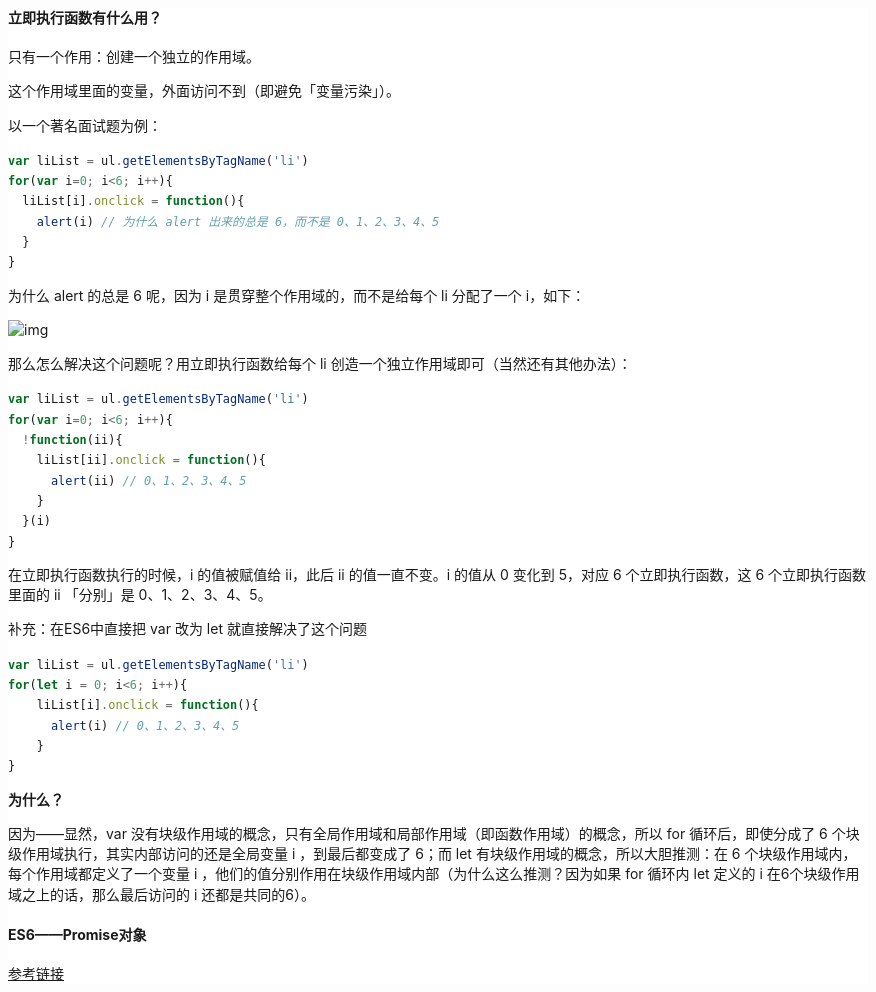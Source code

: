 #### 立即执行函数有什么用？

只有一个作用：创建一个独立的作用域。

这个作用域里面的变量，外面访问不到（即避免「变量污染」）。

以一个著名面试题为例：

```js
var liList = ul.getElementsByTagName('li')
for(var i=0; i<6; i++){
  liList[i].onclick = function(){
    alert(i) // 为什么 alert 出来的总是 6，而不是 0、1、2、3、4、5
  }
}
```

为什么 alert 的总是 6 呢，因为 i 是贯穿整个作用域的，而不是给每个 li 分配了一个 i，如下：

 

![img](https://img-blog.csdnimg.cn/20181222082706187)

那么怎么解决这个问题呢？用立即执行函数给每个 li 创造一个独立作用域即可（当然还有其他办法）：

```js
var liList = ul.getElementsByTagName('li')
for(var i=0; i<6; i++){
  !function(ii){
    liList[ii].onclick = function(){
      alert(ii) // 0、1、2、3、4、5
    }
  }(i)
}
```

在立即执行函数执行的时候，i 的值被赋值给 ii，此后 ii 的值一直不变。i 的值从 0 变化到 5，对应 6 个立即执行函数，这 6 个立即执行函数里面的 ii 「分别」是 0、1、2、3、4、5。

补充：在ES6中直接把 var 改为 let 就直接解决了这个问题

```js
var liList = ul.getElementsByTagName('li')
for(let i = 0; i<6; i++){
    liList[i].onclick = function(){
      alert(i) // 0、1、2、3、4、5
    }
}
```

**为什么？**

因为——显然，var 没有块级作用域的概念，只有全局作用域和局部作用域（即函数作用域）的概念，所以 for 循环后，即使分成了 6 个块级作用域执行，其实内部访问的还是全局变量 i ，到最后都变成了 6；而 let 有块级作用域的概念，所以大胆推测：在 6 个块级作用域内，每个作用域都定义了一个变量 i ，他们的值分别作用在块级作用域内部（为什么这么推测？因为如果 for 循环内 let 定义的 i 在6个块级作用域之上的话，那么最后访问的 i 还都是共同的6）。

#### ES6——Promise对象

[参考链接](http://caibaojian.com/es6/promise.html)


  [Symbol.iterator]: Array.prototype[Symbol.iterator]
  [Symbol.iterator]: Array.prototype[Symbol.iterator]